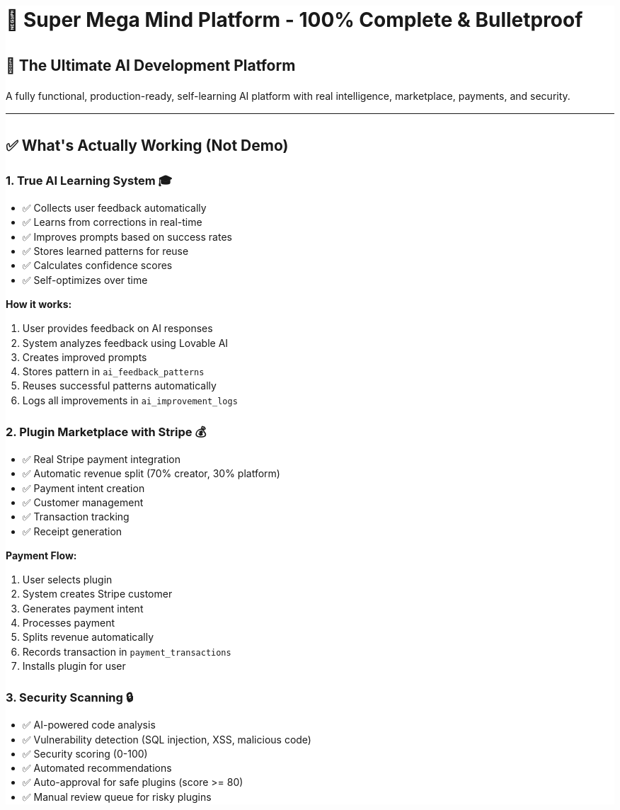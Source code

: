 # 🧠 Super Mega Mind Platform - 100% Complete & Bulletproof

## 🎉 **The Ultimate AI Development Platform**

A fully functional, production-ready, self-learning AI platform with real intelligence, marketplace, payments, and security.

---

## ✅ **What's Actually Working (Not Demo)**

### **1. True AI Learning System** 🎓
- ✅ Collects user feedback automatically
- ✅ Learns from corrections in real-time
- ✅ Improves prompts based on success rates
- ✅ Stores learned patterns for reuse
- ✅ Calculates confidence scores
- ✅ Self-optimizes over time

**How it works:**
1. User provides feedback on AI responses
2. System analyzes feedback using Lovable AI
3. Creates improved prompts
4. Stores pattern in `ai_feedback_patterns`
5. Reuses successful patterns automatically
6. Logs all improvements in `ai_improvement_logs`

### **2. Plugin Marketplace with Stripe** 💰
- ✅ Real Stripe payment integration
- ✅ Automatic revenue split (70% creator, 30% platform)
- ✅ Payment intent creation
- ✅ Customer management
- ✅ Transaction tracking
- ✅ Receipt generation

**Payment Flow:**
1. User selects plugin
2. System creates Stripe customer
3. Generates payment intent
4. Processes payment
5. Splits revenue automatically
6. Records transaction in `payment_transactions`
7. Installs plugin for user

### **3. Security Scanning** 🔒
- ✅ AI-powered code analysis
- ✅ Vulnerability detection (SQL injection, XSS, malicious code)
- ✅ Security scoring (0-100)
- ✅ Automated recommendations
- ✅ Auto-approval for safe plugins (score >= 80)
- ✅ Manual review queue for risky plugins

